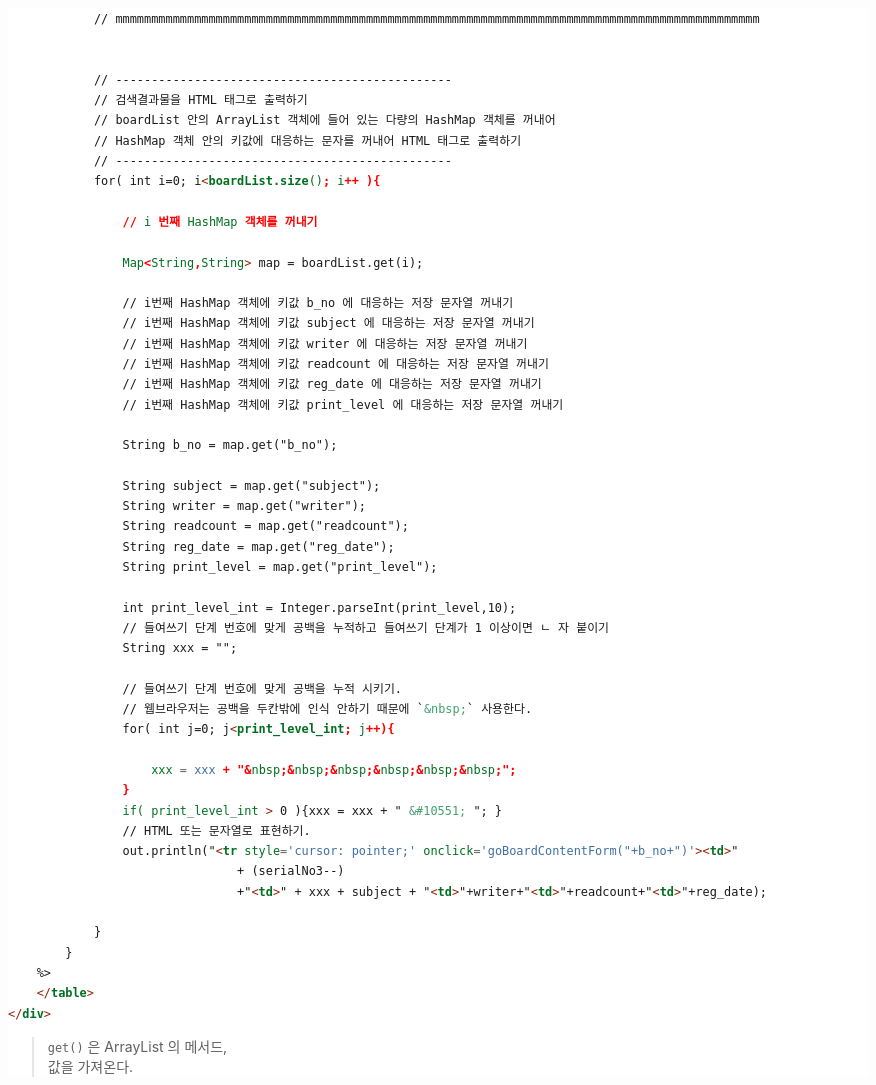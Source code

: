 ```html
            // mmmmmmmmmmmmmmmmmmmmmmmmmmmmmmmmmmmmmmmmmmmmmmmmmmmmmmmmmmmmmmmmmmmmmmmmmmmmmmmmmmmmmmmmmm


            // -----------------------------------------------
            // 검색결과물을 HTML 태그로 출력하기
            // boardList 안의 ArrayList 객체에 들어 있는 다량의 HashMap 객체를 꺼내어
            // HashMap 객체 안의 키값에 대응하는 문자를 꺼내어 HTML 태그로 출력하기 
            // -----------------------------------------------
            for( int i=0; i<boardList.size(); i++ ){
                
                // i 번째 HashMap 객체를 꺼내기
                
                Map<String,String> map = boardList.get(i);

                // i번째 HashMap 객체에 키값 b_no 에 대응하는 저장 문자열 꺼내기
                // i번째 HashMap 객체에 키값 subject 에 대응하는 저장 문자열 꺼내기
                // i번째 HashMap 객체에 키값 writer 에 대응하는 저장 문자열 꺼내기
                // i번째 HashMap 객체에 키값 readcount 에 대응하는 저장 문자열 꺼내기
                // i번째 HashMap 객체에 키값 reg_date 에 대응하는 저장 문자열 꺼내기
                // i번째 HashMap 객체에 키값 print_level 에 대응하는 저장 문자열 꺼내기

                String b_no = map.get("b_no");

                String subject = map.get("subject");
                String writer = map.get("writer");
                String readcount = map.get("readcount");
                String reg_date = map.get("reg_date");
                String print_level = map.get("print_level");

                int print_level_int = Integer.parseInt(print_level,10);
                // 들여쓰기 단계 번호에 맞게 공백을 누적하고 들여쓰기 단계가 1 이상이면 ㄴ 자 붙이기  
                String xxx = "";

                // 들여쓰기 단계 번호에 맞게 공백을 누적 시키기.   
                // 웹브라우저는 공백을 두칸밖에 인식 안하기 때문에 `&nbsp;` 사용한다.
                for( int j=0; j<print_level_int; j++){

                    xxx = xxx + "&nbsp;&nbsp;&nbsp;&nbsp;&nbsp;&nbsp;";
                }
                if( print_level_int > 0 ){xxx = xxx + " &#10551; "; }
                // HTML 또는 문자열로 표현하기.  
                out.println("<tr style='cursor: pointer;' onclick='goBoardContentForm("+b_no+")'><td>"
                                + (serialNo3--) 
                                +"<td>" + xxx + subject + "<td>"+writer+"<td>"+readcount+"<td>"+reg_date);

            }
        }    
    %>
    </table>
</div>
```
> `get()` 은 ArrayList 의 메서드,  
> 값을 가져온다.  

